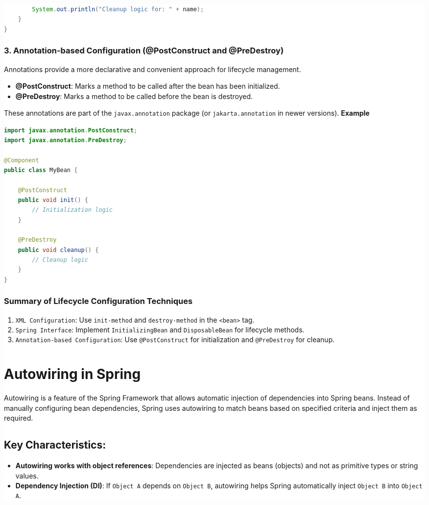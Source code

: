 ```java
        System.out.println("Cleanup logic for: " + name);
    }
}
```
### 3. Annotation-based Configuration (@PostConstruct and @PreDestroy)

Annotations provide a more declarative and convenient approach for lifecycle management.

- **@PostConstruct**: Marks a method to be called after the bean has been initialized.
- **@PreDestroy**: Marks a method to be called before the bean is destroyed.

These annotations are part of the `javax.annotation` package (or `jakarta.annotation` in newer versions).
**Example**
```java
import javax.annotation.PostConstruct;
import javax.annotation.PreDestroy;

@Component
public class MyBean {

    @PostConstruct
    public void init() {
        // Initialization logic
    }

    @PreDestroy
    public void cleanup() {
        // Cleanup logic
    }
}
```
### Summary of Lifecycle Configuration Techniques
1. `XML Configuration`: Use `init-method` and `destroy-method` in the `<bean>` tag.
2. `Spring Interface`: Implement `InitializingBean` and `DisposableBean` for lifecycle methods.
3. `Annotation-based Configuration`: Use `@PostConstruct` for initialization and `@PreDestroy` for cleanup.



# Autowiring in Spring

Autowiring is a feature of the Spring Framework that allows automatic injection of dependencies into Spring beans. Instead of manually configuring bean dependencies, Spring uses autowiring to match beans based on specified criteria and inject them as required.

## Key Characteristics:
- **Autowiring works with object references**: Dependencies are injected as beans (objects) and not as primitive types or string values.
- **Dependency Injection (DI)**: If `Object A` depends on `Object B`, autowiring helps Spring automatically inject `Object B` into `Object A`.
